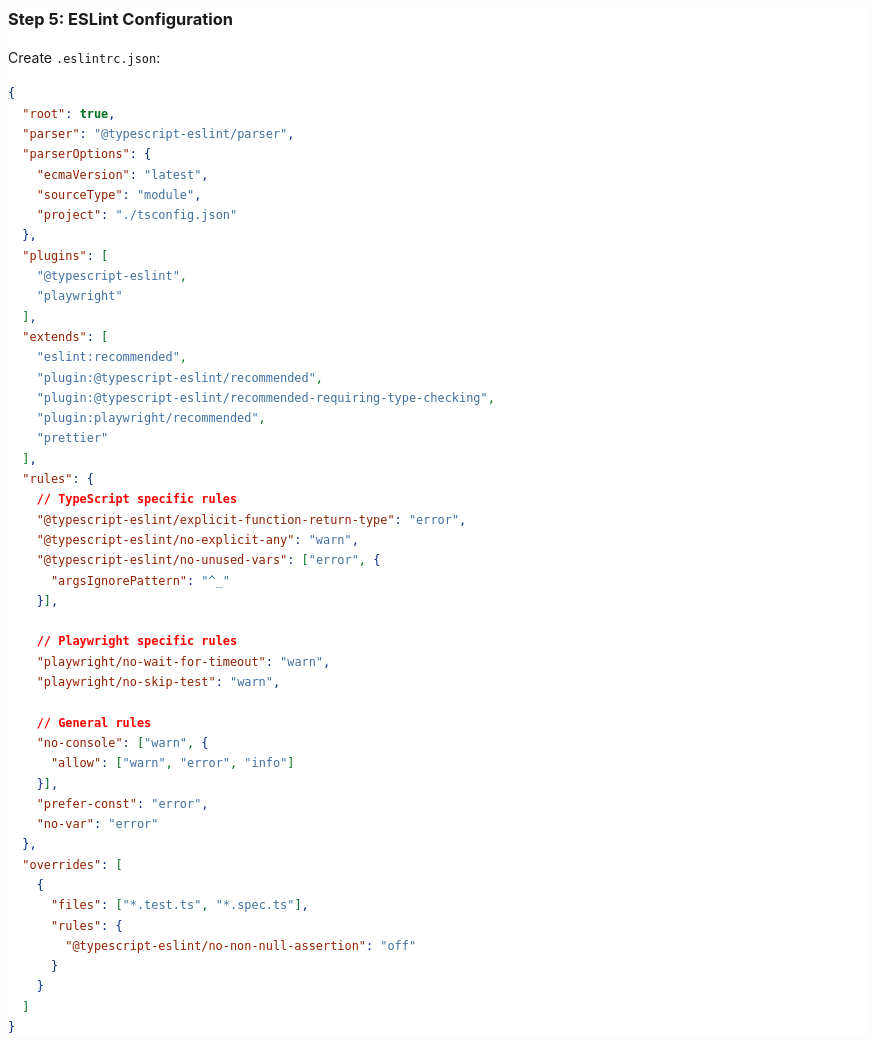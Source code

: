 ### Step 5: ESLint Configuration

Create `.eslintrc.json`:

```json
{
  "root": true,
  "parser": "@typescript-eslint/parser",
  "parserOptions": {
    "ecmaVersion": "latest",
    "sourceType": "module",
    "project": "./tsconfig.json"
  },
  "plugins": [
    "@typescript-eslint",
    "playwright"
  ],
  "extends": [
    "eslint:recommended",
    "plugin:@typescript-eslint/recommended",
    "plugin:@typescript-eslint/recommended-requiring-type-checking",
    "plugin:playwright/recommended",
    "prettier"
  ],
  "rules": {
    // TypeScript specific rules
    "@typescript-eslint/explicit-function-return-type": "error",
    "@typescript-eslint/no-explicit-any": "warn",
    "@typescript-eslint/no-unused-vars": ["error", {
      "argsIgnorePattern": "^_"
    }],
    
    // Playwright specific rules
    "playwright/no-wait-for-timeout": "warn",
    "playwright/no-skip-test": "warn",
    
    // General rules
    "no-console": ["warn", { 
      "allow": ["warn", "error", "info"] 
    }],
    "prefer-const": "error",
    "no-var": "error"
  },
  "overrides": [
    {
      "files": ["*.test.ts", "*.spec.ts"],
      "rules": {
        "@typescript-eslint/no-non-null-assertion": "off"
      }
    }
  ]
}
```
